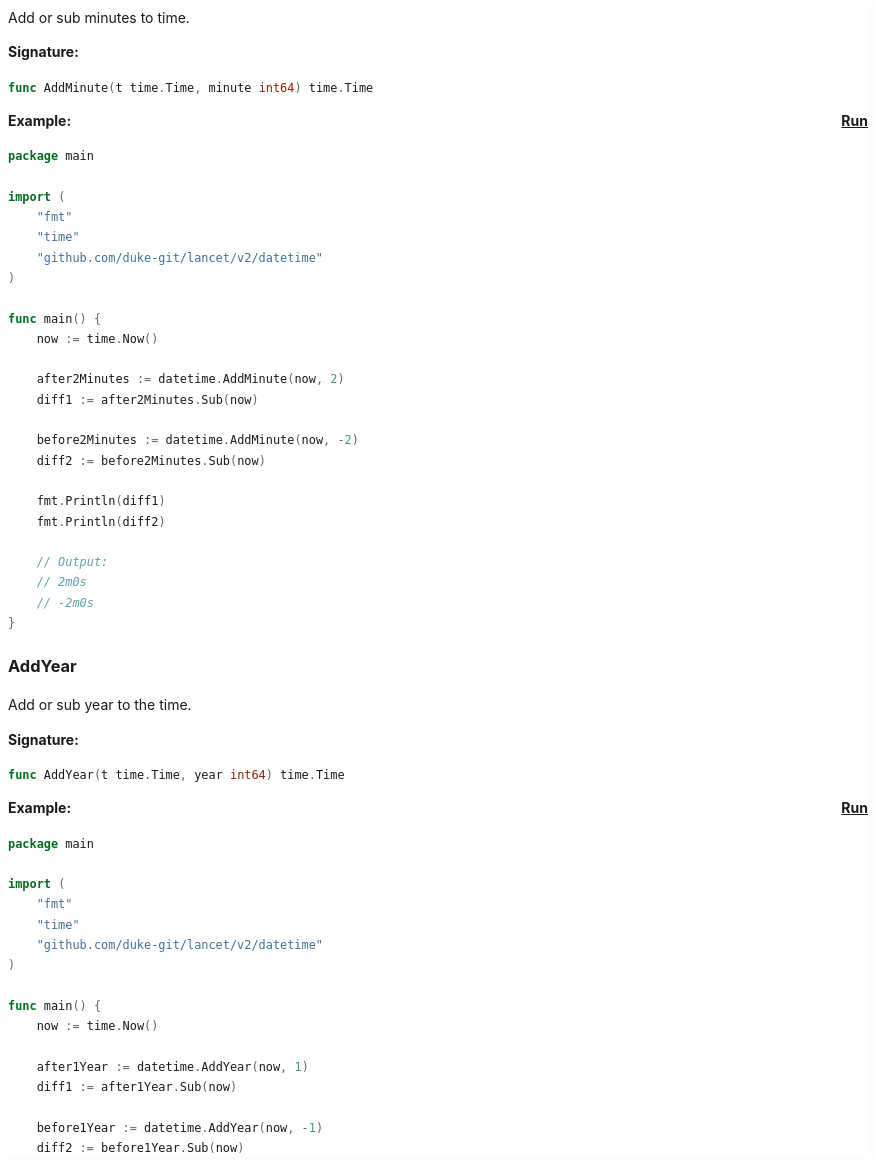<p>Add or sub minutes to time.</p>

<b>Signature:</b>

```go
func AddMinute(t time.Time, minute int64) time.Time
```

<b>Example:<span style="float:right;display:inline-block;">[Run](https://go.dev/play/p/nT1heB1KUUK)</span></b>

```go
package main

import (
    "fmt"
    "time"
    "github.com/duke-git/lancet/v2/datetime"
)

func main() {
    now := time.Now()

    after2Minutes := datetime.AddMinute(now, 2)
    diff1 := after2Minutes.Sub(now)

    before2Minutes := datetime.AddMinute(now, -2)
    diff2 := before2Minutes.Sub(now)

    fmt.Println(diff1)
    fmt.Println(diff2)

    // Output:
    // 2m0s
    // -2m0s
}
```

### <span id="AddYear">AddYear</span>

<p>Add or sub year to the time.</p>

<b>Signature:</b>

```go
func AddYear(t time.Time, year int64) time.Time
```

<b>Example:<span style="float:right;display:inline-block;">[Run](https://go.dev/play/p/MqW2ujnBx10)</span></b>

```go
package main

import (
    "fmt"
    "time"
    "github.com/duke-git/lancet/v2/datetime"
)

func main() {
    now := time.Now()

    after1Year := datetime.AddYear(now, 1)
    diff1 := after1Year.Sub(now)

    before1Year := datetime.AddYear(now, -1)
    diff2 := before1Year.Sub(now)

```